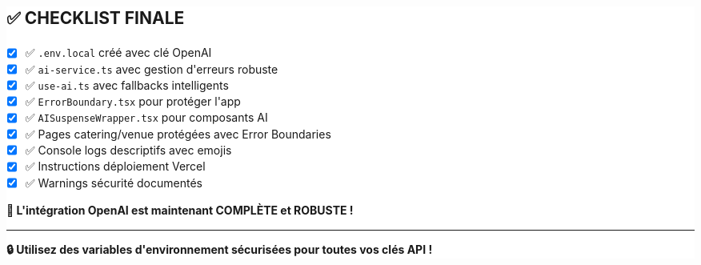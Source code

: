 
## ✅ **CHECKLIST FINALE**

- [x] ✅ `.env.local` créé avec clé OpenAI
- [x] ✅ `ai-service.ts` avec gestion d'erreurs robuste  
- [x] ✅ `use-ai.ts` avec fallbacks intelligents
- [x] ✅ `ErrorBoundary.tsx` pour protéger l'app
- [x] ✅ `AISuspenseWrapper.tsx` pour composants AI
- [x] ✅ Pages catering/venue protégées avec Error Boundaries
- [x] ✅ Console logs descriptifs avec emojis
- [x] ✅ Instructions déploiement Vercel
- [x] ✅ Warnings sécurité documentés

**🎊 L'intégration OpenAI est maintenant COMPLÈTE et ROBUSTE !**

---

**🔒 Utilisez des variables d'environnement sécurisées pour toutes vos clés API !** 